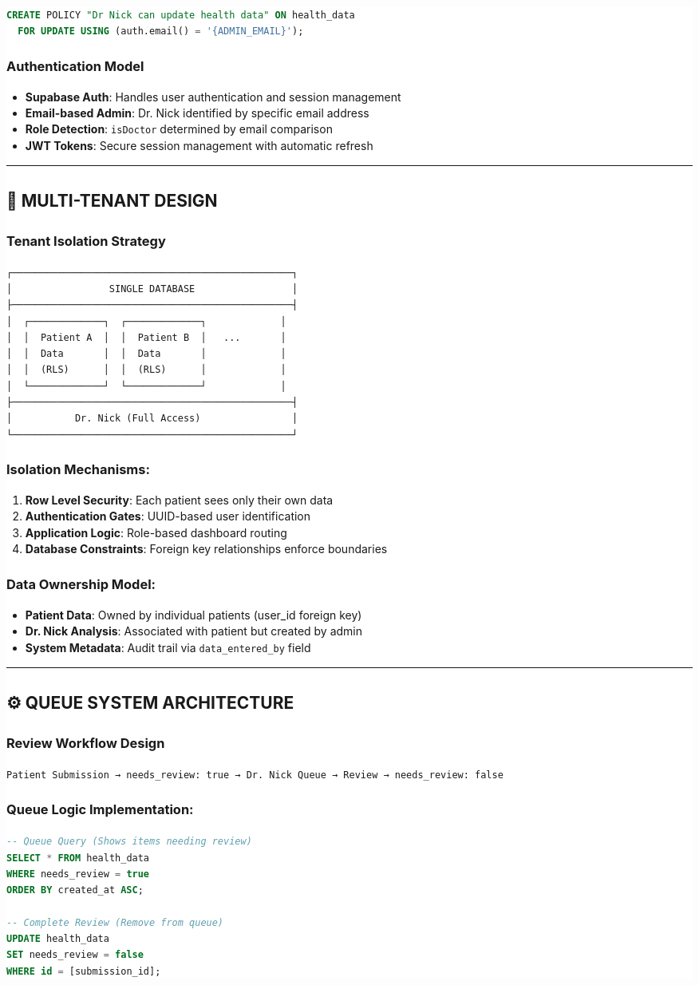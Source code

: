```sql
CREATE POLICY "Dr Nick can update health data" ON health_data
  FOR UPDATE USING (auth.email() = '{ADMIN_EMAIL}');
```

### **Authentication Model**
- **Supabase Auth**: Handles user authentication and session management
- **Email-based Admin**: Dr. Nick identified by specific email address
- **Role Detection**: `isDoctor` determined by email comparison
- **JWT Tokens**: Secure session management with automatic refresh

---

## **🏢 MULTI-TENANT DESIGN**

### **Tenant Isolation Strategy**
```
┌─────────────────────────────────────────────────┐
│                 SINGLE DATABASE                 │
├─────────────────────────────────────────────────┤
│  ┌─────────────┐  ┌─────────────┐             │
│  │  Patient A  │  │  Patient B  │   ...       │
│  │  Data       │  │  Data       │             │
│  │  (RLS)      │  │  (RLS)      │             │
│  └─────────────┘  └─────────────┘             │
├─────────────────────────────────────────────────┤
│           Dr. Nick (Full Access)                │
└─────────────────────────────────────────────────┘
```

### **Isolation Mechanisms:**
1. **Row Level Security**: Each patient sees only their own data
2. **Authentication Gates**: UUID-based user identification
3. **Application Logic**: Role-based dashboard routing
4. **Database Constraints**: Foreign key relationships enforce boundaries

### **Data Ownership Model:**
- **Patient Data**: Owned by individual patients (user_id foreign key)
- **Dr. Nick Analysis**: Associated with patient but created by admin
- **System Metadata**: Audit trail via `data_entered_by` field

---

## **⚙️ QUEUE SYSTEM ARCHITECTURE**

### **Review Workflow Design**
```
Patient Submission → needs_review: true → Dr. Nick Queue → Review → needs_review: false
```

### **Queue Logic Implementation:**
```sql
-- Queue Query (Shows items needing review)
SELECT * FROM health_data 
WHERE needs_review = true 
ORDER BY created_at ASC;

-- Complete Review (Remove from queue)
UPDATE health_data 
SET needs_review = false 
WHERE id = [submission_id];
```
